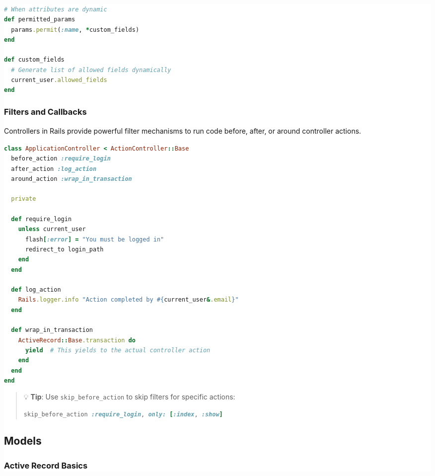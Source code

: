 ```ruby
# When attributes are dynamic
def permitted_params
  params.permit(:name, *custom_fields)
end

def custom_fields
  # Generate list of allowed fields dynamically
  current_user.allowed_fields
end
```

### Filters and Callbacks

Controllers in Rails provide powerful filter mechanisms to run code before, after, or around controller actions.

```ruby
class ApplicationController < ActionController::Base
  before_action :require_login
  after_action :log_action
  around_action :wrap_in_transaction

  private

  def require_login
    unless current_user
      flash[:error] = "You must be logged in"
      redirect_to login_path
    end
  end

  def log_action
    Rails.logger.info "Action completed by #{current_user&.email}"
  end

  def wrap_in_transaction
    ActiveRecord::Base.transaction do
      yield  # This yields to the actual controller action
    end
  end
end
```

> 💡 **Tip**: Use `skip_before_action` to skip filters for specific actions:
>
> ```ruby
> skip_before_action :require_login, only: [:index, :show]
> ```

## Models

### Active Record Basics
